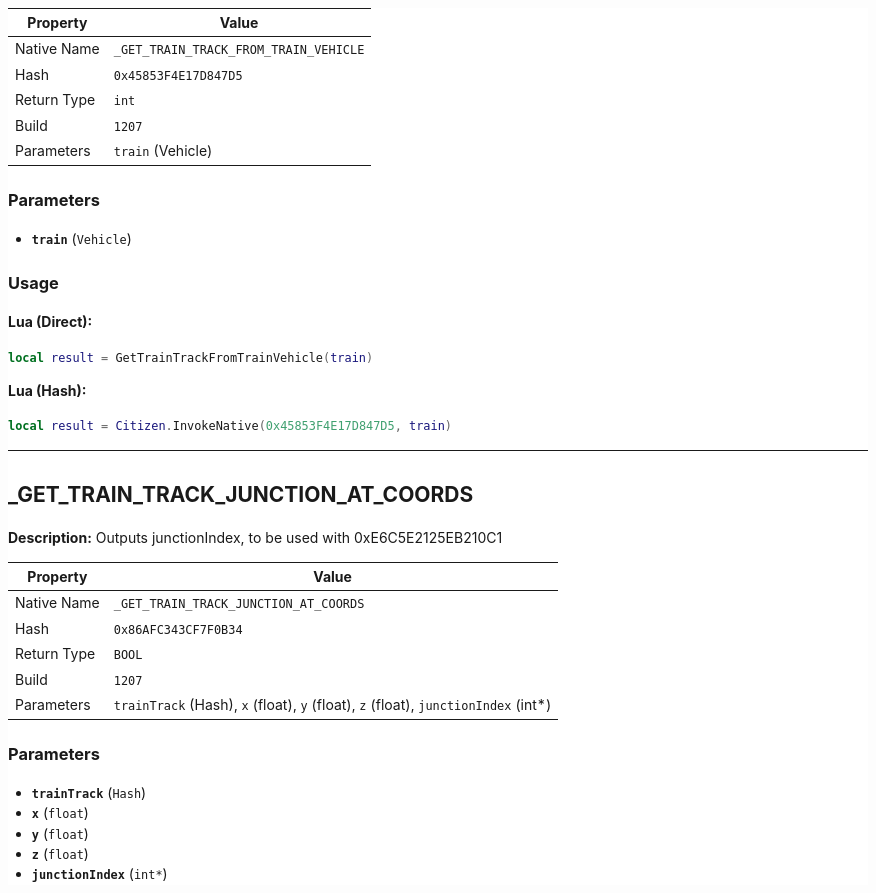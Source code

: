 | Property | Value |
|----------|-------|
| Native Name | `_GET_TRAIN_TRACK_FROM_TRAIN_VEHICLE` |
| Hash | `0x45853F4E17D847D5` |
| Return Type | `int` |
| Build | `1207` |
| Parameters | `train` (Vehicle) |

### Parameters

- **`train`** (`Vehicle`)

### Usage

**Lua (Direct):**
```lua
local result = GetTrainTrackFromTrainVehicle(train)
```

**Lua (Hash):**
```lua
local result = Citizen.InvokeNative(0x45853F4E17D847D5, train)
```


---

## _GET_TRAIN_TRACK_JUNCTION_AT_COORDS

**Description:** Outputs junctionIndex, to be used with 0xE6C5E2125EB210C1

| Property | Value |
|----------|-------|
| Native Name | `_GET_TRAIN_TRACK_JUNCTION_AT_COORDS` |
| Hash | `0x86AFC343CF7F0B34` |
| Return Type | `BOOL` |
| Build | `1207` |
| Parameters | `trainTrack` (Hash), `x` (float), `y` (float), `z` (float), `junctionIndex` (int*) |

### Parameters

- **`trainTrack`** (`Hash`)
- **`x`** (`float`)
- **`y`** (`float`)
- **`z`** (`float`)
- **`junctionIndex`** (`int*`)
